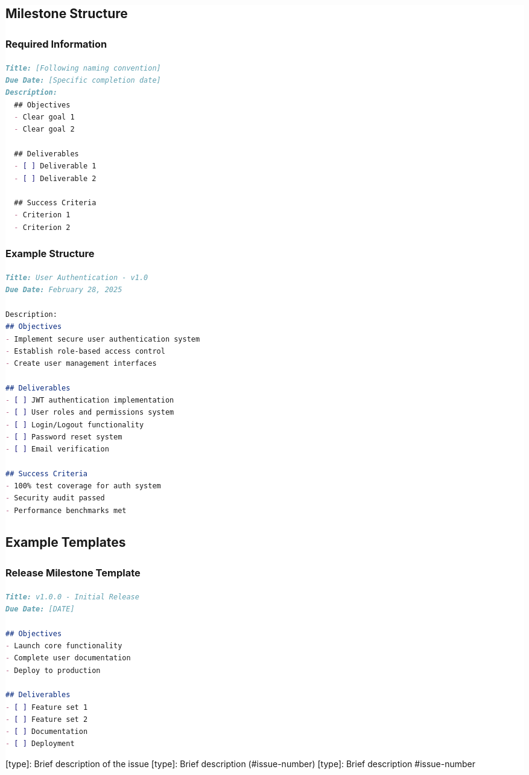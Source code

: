 ## Milestone Structure

### Required Information
```markdown
Title: [Following naming convention]
Due Date: [Specific completion date]
Description:
  ## Objectives
  - Clear goal 1
  - Clear goal 2
  
  ## Deliverables
  - [ ] Deliverable 1
  - [ ] Deliverable 2
  
  ## Success Criteria
  - Criterion 1
  - Criterion 2
```

### Example Structure
```markdown
Title: User Authentication - v1.0
Due Date: February 28, 2025

Description:
## Objectives
- Implement secure user authentication system
- Establish role-based access control
- Create user management interfaces

## Deliverables
- [ ] JWT authentication implementation
- [ ] User roles and permissions system
- [ ] Login/Logout functionality
- [ ] Password reset system
- [ ] Email verification

## Success Criteria
- 100% test coverage for auth system
- Security audit passed
- Performance benchmarks met
```

## Example Templates

### Release Milestone Template
```markdown
Title: v1.0.0 - Initial Release
Due Date: [DATE]

## Objectives
- Launch core functionality
- Complete user documentation
- Deploy to production

## Deliverables
- [ ] Feature set 1
- [ ] Feature set 2
- [ ] Documentation
- [ ] Deployment

```

[type]: Brief description of the issue
[type]: Brief description (#issue-number)
[type]: Brief description #issue-number